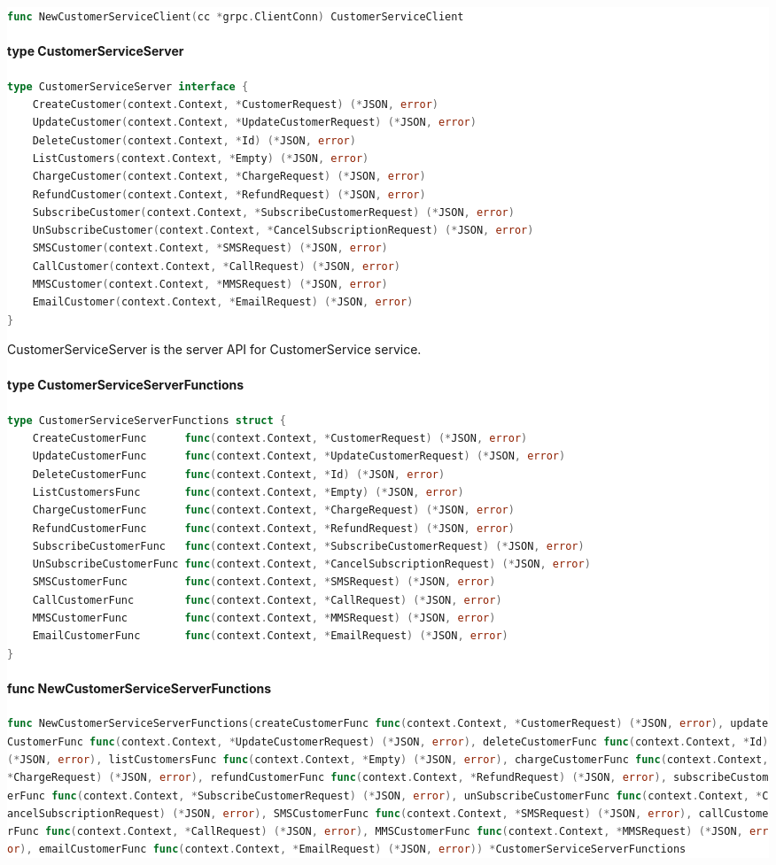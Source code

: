 ```go
func NewCustomerServiceClient(cc *grpc.ClientConn) CustomerServiceClient
```

#### type CustomerServiceServer

```go
type CustomerServiceServer interface {
	CreateCustomer(context.Context, *CustomerRequest) (*JSON, error)
	UpdateCustomer(context.Context, *UpdateCustomerRequest) (*JSON, error)
	DeleteCustomer(context.Context, *Id) (*JSON, error)
	ListCustomers(context.Context, *Empty) (*JSON, error)
	ChargeCustomer(context.Context, *ChargeRequest) (*JSON, error)
	RefundCustomer(context.Context, *RefundRequest) (*JSON, error)
	SubscribeCustomer(context.Context, *SubscribeCustomerRequest) (*JSON, error)
	UnSubscribeCustomer(context.Context, *CancelSubscriptionRequest) (*JSON, error)
	SMSCustomer(context.Context, *SMSRequest) (*JSON, error)
	CallCustomer(context.Context, *CallRequest) (*JSON, error)
	MMSCustomer(context.Context, *MMSRequest) (*JSON, error)
	EmailCustomer(context.Context, *EmailRequest) (*JSON, error)
}
```

CustomerServiceServer is the server API for CustomerService service.

#### type CustomerServiceServerFunctions

```go
type CustomerServiceServerFunctions struct {
	CreateCustomerFunc      func(context.Context, *CustomerRequest) (*JSON, error)
	UpdateCustomerFunc      func(context.Context, *UpdateCustomerRequest) (*JSON, error)
	DeleteCustomerFunc      func(context.Context, *Id) (*JSON, error)
	ListCustomersFunc       func(context.Context, *Empty) (*JSON, error)
	ChargeCustomerFunc      func(context.Context, *ChargeRequest) (*JSON, error)
	RefundCustomerFunc      func(context.Context, *RefundRequest) (*JSON, error)
	SubscribeCustomerFunc   func(context.Context, *SubscribeCustomerRequest) (*JSON, error)
	UnSubscribeCustomerFunc func(context.Context, *CancelSubscriptionRequest) (*JSON, error)
	SMSCustomerFunc         func(context.Context, *SMSRequest) (*JSON, error)
	CallCustomerFunc        func(context.Context, *CallRequest) (*JSON, error)
	MMSCustomerFunc         func(context.Context, *MMSRequest) (*JSON, error)
	EmailCustomerFunc       func(context.Context, *EmailRequest) (*JSON, error)
}
```


#### func  NewCustomerServiceServerFunctions

```go
func NewCustomerServiceServerFunctions(createCustomerFunc func(context.Context, *CustomerRequest) (*JSON, error), updateCustomerFunc func(context.Context, *UpdateCustomerRequest) (*JSON, error), deleteCustomerFunc func(context.Context, *Id) (*JSON, error), listCustomersFunc func(context.Context, *Empty) (*JSON, error), chargeCustomerFunc func(context.Context, *ChargeRequest) (*JSON, error), refundCustomerFunc func(context.Context, *RefundRequest) (*JSON, error), subscribeCustomerFunc func(context.Context, *SubscribeCustomerRequest) (*JSON, error), unSubscribeCustomerFunc func(context.Context, *CancelSubscriptionRequest) (*JSON, error), SMSCustomerFunc func(context.Context, *SMSRequest) (*JSON, error), callCustomerFunc func(context.Context, *CallRequest) (*JSON, error), MMSCustomerFunc func(context.Context, *MMSRequest) (*JSON, error), emailCustomerFunc func(context.Context, *EmailRequest) (*JSON, error)) *CustomerServiceServerFunctions
```
